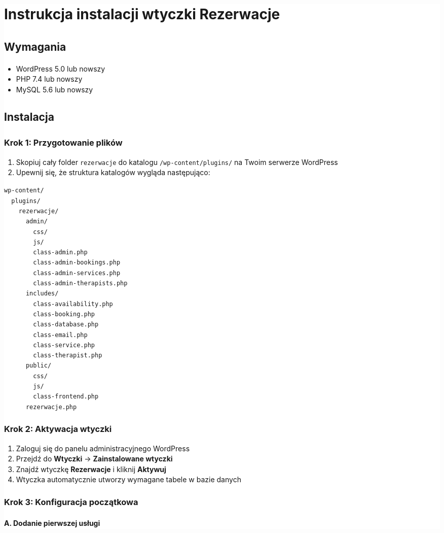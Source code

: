 # Instrukcja instalacji wtyczki Rezerwacje

## Wymagania

- WordPress 5.0 lub nowszy
- PHP 7.4 lub nowszy
- MySQL 5.6 lub nowszy

## Instalacja

### Krok 1: Przygotowanie plików

1. Skopiuj cały folder `rezerwacje` do katalogu `/wp-content/plugins/` na Twoim serwerze WordPress
2. Upewnij się, że struktura katalogów wygląda następująco:

```
wp-content/
  plugins/
    rezerwacje/
      admin/
        css/
        js/
        class-admin.php
        class-admin-bookings.php
        class-admin-services.php
        class-admin-therapists.php
      includes/
        class-availability.php
        class-booking.php
        class-database.php
        class-email.php
        class-service.php
        class-therapist.php
      public/
        css/
        js/
        class-frontend.php
      rezerwacje.php
```

### Krok 2: Aktywacja wtyczki

1. Zaloguj się do panelu administracyjnego WordPress
2. Przejdź do **Wtyczki** → **Zainstalowane wtyczki**
3. Znajdź wtyczkę **Rezerwacje** i kliknij **Aktywuj**
4. Wtyczka automatycznie utworzy wymagane tabele w bazie danych

### Krok 3: Konfiguracja początkowa

#### A. Dodanie pierwszej usługi
